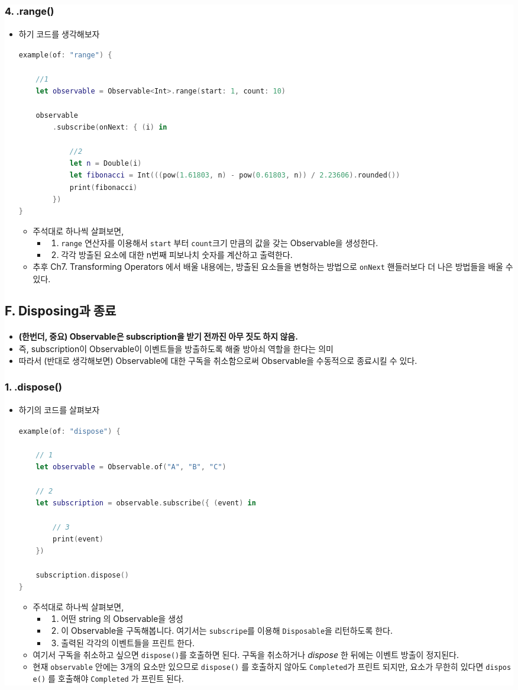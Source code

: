 ### 4. .range()

* 하기 코드를 생각해보자

	```swift
	example(of: "range") {
	    
	    //1
	    let observable = Observable<Int>.range(start: 1, count: 10)
	    
	    observable
	        .subscribe(onNext: { (i) in
	            
	            //2
	            let n = Double(i)
	            let fibonacci = Int(((pow(1.61803, n) - pow(0.61803, n)) / 2.23606).rounded())
	            print(fibonacci)
	        })
	}
	```
	* 주석대로 하나씩 살펴보면,
		* 1) `range` 연산자를 이용해서 `start` 부터 `count`크기 만큼의 값을 갖는 Observable을 생성한다.
		* 2) 각각 방출된 요소에 대한 n번째 피보나치 숫자를 계산하고 출력한다.
	* 추후 Ch7. Transforming Operators 에서 배울 내용에는, 방출된 요소들을 변형하는 방법으로 `onNext` 핸들러보다 더 나은 방법들을 배울 수 있다.
	
## F. Disposing과 종료
* **(한번더, 중요) Observable은 subscription을 받기 전까진 아무 짓도 하지 않음.**
* 즉, subscription이 Observable이 이벤트들을 방출하도록 해줄 방아쇠 역할을 한다는 의미
* 따라서 (반대로 생각해보면) Observable에 대한 구독을 취소함으로써 Observable을 수동적으로 종료시킬 수 있다.

### 1. .dispose()
* 하기의 코드를 살펴보자

	```swift
	example(of: "dispose") {
	    
	    // 1
	    let observable = Observable.of("A", "B", "C")
	    
	    // 2
	    let subscription = observable.subscribe({ (event) in
	        
	        // 3
	        print(event)
	    })
	    
	    subscription.dispose()
	}
	```
	* 주석대로 하나씩 살펴보면, 
		* 1) 어떤 string 의 Observable을 생성
		* 2) 이 Observable을 구독해봅니다. 여기서는 `subscripe`를 이용해 `Disposable`을 리턴하도록 한다.
		* 3) 출력된 각각의 이벤트들을 프린트 한다.
	* 여기서 구독을 취소하고 싶으면 `dispose()`를 호출하면 된다. 구독을 취소하거나 *dispose* 한 뒤에는 이벤트 방출이 정지된다.
    * 현재 `observable` 안에는 3개의 요소만 있으므로 `dispose()` 를 호출하지 않아도 `Completed`가 프린트 되지만, 요소가 무한히 있다면 `dispose()` 를 호출해야 `Completed` 가 프린트 된다.
